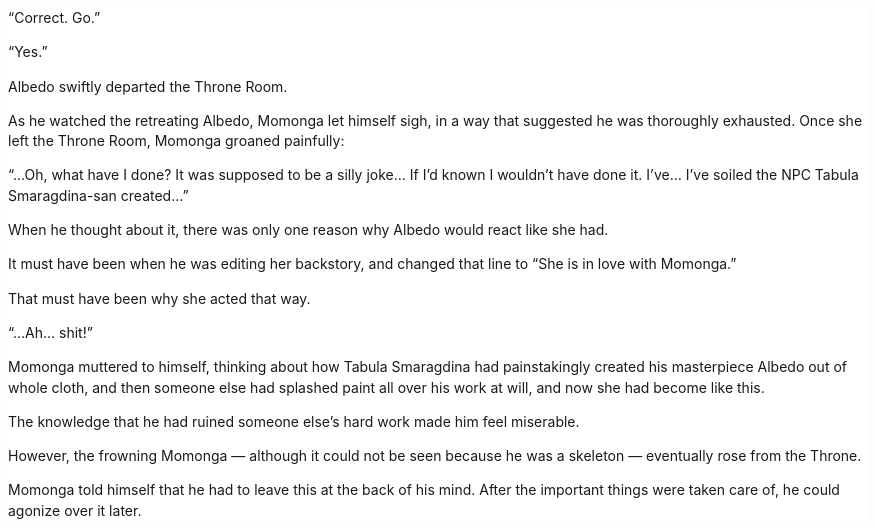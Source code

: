 “Correct. Go.”

“Yes.”

Albedo swiftly departed the Throne Room.

As he watched the retreating Albedo, Momonga let himself sigh, in a way that suggested he was thoroughly exhausted. Once she left the Throne Room, Momonga groaned painfully:

“…Oh, what have I done? It was supposed to be a silly joke… If I’d known I wouldn’t have done it. I’ve… I’ve soiled the NPC Tabula Smaragdina-san created…”

When he thought about it, there was only one reason why Albedo would react like she had.

It must have been when he was editing her backstory, and changed that line to “She is in love with Momonga.”

That must have been why she acted that way.

“…Ah… shit!”

Momonga muttered to himself, thinking about how Tabula Smaragdina had painstakingly created his masterpiece Albedo out of whole cloth, and then someone else had splashed paint all over his work at will, and now she had become like this.

The knowledge that he had ruined someone else’s hard work made him feel miserable.

However, the frowning Momonga — although it could not be seen because he was a skeleton — eventually rose from the Throne.

Momonga told himself that he had to leave this at the back of his mind. After the important things were taken care of, he could agonize over it later.
